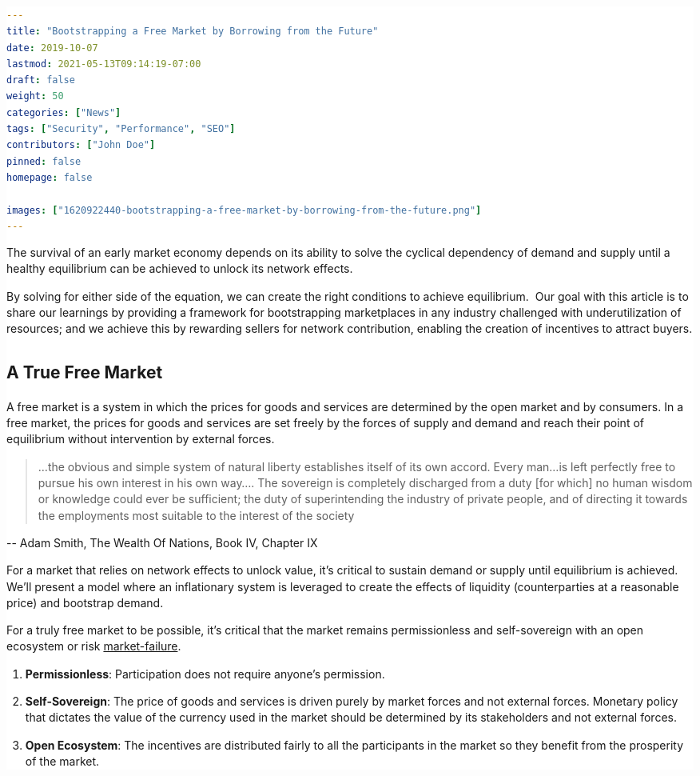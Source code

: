 ```yaml
---
title: "Bootstrapping a Free Market by Borrowing from the Future"
date: 2019-10-07
lastmod: 2021-05-13T09:14:19-07:00
draft: false
weight: 50
categories: ["News"]
tags: ["Security", "Performance", "SEO"]
contributors: ["John Doe"]
pinned: false
homepage: false

images: ["1620922440-bootstrapping-a-free-market-by-borrowing-from-the-future.png"]
---
```

The survival of an early market economy depends on its ability to solve the cyclical dependency of demand and supply until a healthy equilibrium can be achieved to unlock its network effects.  

By solving for either side of the equation, we can create the right conditions to achieve equilibrium.  Our goal with this article is to share our learnings by providing a framework for bootstrapping marketplaces in any industry challenged with underutilization of resources; and we achieve this by rewarding sellers for network contribution, enabling the creation of incentives to attract buyers.  

A True Free Market
------------------

A free market is a system in which the prices for goods and services are determined by the open market and by consumers. In a free market, the prices for goods and services are set freely by the forces of supply and demand and reach their point of equilibrium without intervention by external forces.   

> …the obvious and simple system of natural liberty establishes itself of its own accord. Every man…is left perfectly free to pursue his own interest in his own way…. The sovereign is completely discharged from a duty \[for which\] no human wisdom or knowledge could ever be sufficient; the duty of superintending the industry of private people, and of directing it towards the employments most suitable to the interest of the society

\-- Adam Smith, The Wealth Of Nations, Book IV, Chapter IX

  
For a market that relies on network effects to unlock value, it’s critical to sustain demand or supply until equilibrium is achieved. We’ll present a model where an inflationary system is leveraged to create the effects of liquidity (counterparties at a reasonable price) and bootstrap demand.  

For a truly free market to be possible, it’s critical that the market remains permissionless and self-sovereign with an open ecosystem or risk [market-failure](https://courses.cit.cornell.edu/econ335/out/bator_qje.pdf).  

1.  **Permissionless**: Participation does not require anyone’s permission.
    
2.  **Self-Sovereign**: The price of goods and services is driven purely by market forces and not external forces. Monetary policy that dictates the value of the currency used in the market should be determined by its stakeholders and not external forces.
    
3.  **Open Ecosystem**: The incentives are distributed fairly to all the participants in the market so they benefit from the prosperity of the market.   
    